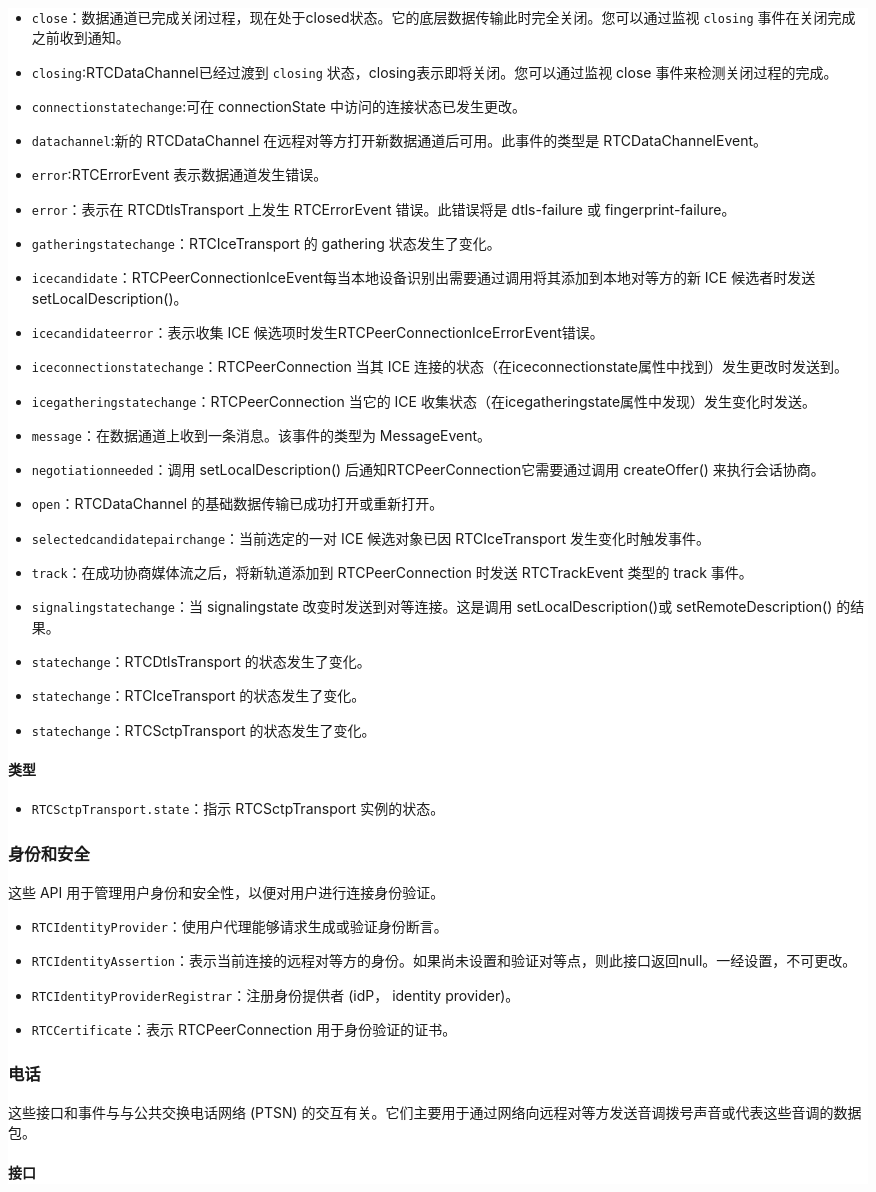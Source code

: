 - `close`：数据通道已完成关闭过程，现在处于closed状态。它的底层数据传输此时完全关闭。您可以通过监视 `closing` 事件在关闭完成之前收到通知。

- `closing`:RTCDataChannel已经过渡到 `closing` 状态，closing表示即将关闭。您可以通过监视 close 事件来检测关闭过程的完成。

- `connectionstatechange`:可在 connectionState 中访问的连接状态已发生更改。

- `datachannel`:新的 RTCDataChannel 在远程对等方打开新数据通道后可用。此事件的类型是 RTCDataChannelEvent。

- `error`:RTCErrorEvent 表示数据通道发生错误。

- `error`：表示在 RTCDtlsTransport 上发生 RTCErrorEvent 错误。此错误将是 dtls-failure 或 fingerprint-failure。

- `gatheringstatechange`：RTCIceTransport 的 gathering 状态发生了变化。

- `icecandidate`：RTCPeerConnectionIceEvent每当本地设备识别出需要通过调用将其添加到本地对等方的新 ICE 候选者时发送setLocalDescription()。

- `icecandidateerror`：表示收集 ICE 候选项时发生RTCPeerConnectionIceErrorEvent错误。

- `iceconnectionstatechange`：RTCPeerConnection 当其 ICE 连接的状态（在iceconnectionstate属性中找到）发生更改时发送到。

- `icegatheringstatechange`：RTCPeerConnection 当它的 ICE 收集状态（在icegatheringstate属性中发现）发生变化时发送。

- `message`：在数据通道上收到一条消息。该事件的类型为 MessageEvent。

- `negotiationneeded`：调用 setLocalDescription() 后通知RTCPeerConnection它需要通过调用  createOffer()  来执行会话协商。

- `open`：RTCDataChannel 的基础数据传输已成功打开或重新打开。

- `selectedcandidatepairchange`：当前选定的一对 ICE 候选对象已因 RTCIceTransport 发生变化时触发事件。

- `track`：在成功协商媒体流之后，将新轨道添加到 RTCPeerConnection 时发送 RTCTrackEvent 类型的 track 事件。

- `signalingstatechange`：当 signalingstate 改变时发送到对等连接。这是调用 setLocalDescription()或 setRemoteDescription() 的结果。

- `statechange`：RTCDtlsTransport 的状态发生了变化。

- `statechange`：RTCIceTransport 的状态发生了变化。

- `statechange`：RTCSctpTransport 的状态发生了变化。

#### 类型

- `RTCSctpTransport.state`：指示 RTCSctpTransport 实例的状态。

### 身份和安全

这些 API 用于管理用户身份和安全性，以便对用户进行连接身份验证。

- `RTCIdentityProvider`：使用户代理能够请求生成或验证身份断言。

- `RTCIdentityAssertion`：表示当前连接的远程对等方的身份。如果尚未设置和验证对等点，则此接口返回null。一经设置，不可更改。

- `RTCIdentityProviderRegistrar`：注册身份提供者 (idP， identity provider)。

- `RTCCertificate`：表示 RTCPeerConnection 用于身份验证的证书。

### 电话

这些接口和事件与与公共交换电话网络 (PTSN) 的交互有关。它们主要用于通过网络向远程对等方发送音调拨号声音或代表这些音调的数据包。

#### 接口
